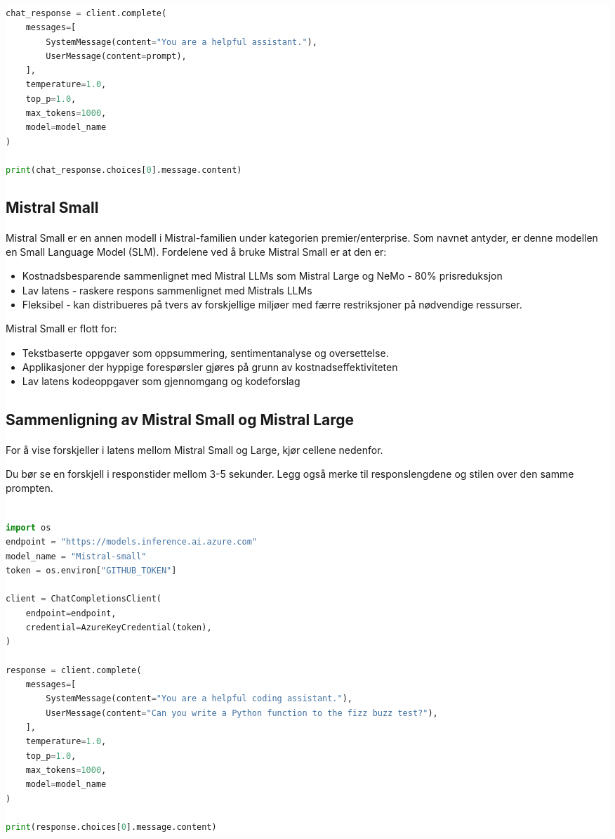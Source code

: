 ```python 
chat_response = client.complete(
    messages=[
        SystemMessage(content="You are a helpful assistant."),
        UserMessage(content=prompt),
    ],
    temperature=1.0,
    top_p=1.0,
    max_tokens=1000,
    model=model_name
)

print(chat_response.choices[0].message.content)
```

## Mistral Small

Mistral Small er en annen modell i Mistral-familien under kategorien premier/enterprise. Som navnet antyder, er denne modellen en Small Language Model (SLM). Fordelene ved å bruke Mistral Small er at den er:
- Kostnadsbesparende sammenlignet med Mistral LLMs som Mistral Large og NeMo - 80% prisreduksjon
- Lav latens - raskere respons sammenlignet med Mistrals LLMs
- Fleksibel - kan distribueres på tvers av forskjellige miljøer med færre restriksjoner på nødvendige ressurser.

Mistral Small er flott for:
- Tekstbaserte oppgaver som oppsummering, sentimentanalyse og oversettelse.
- Applikasjoner der hyppige forespørsler gjøres på grunn av kostnadseffektiviteten
- Lav latens kodeoppgaver som gjennomgang og kodeforslag

## Sammenligning av Mistral Small og Mistral Large

For å vise forskjeller i latens mellom Mistral Small og Large, kjør cellene nedenfor.

Du bør se en forskjell i responstider mellom 3-5 sekunder. Legg også merke til responslengdene og stilen over den samme prompten.

```python 

import os 
endpoint = "https://models.inference.ai.azure.com"
model_name = "Mistral-small"
token = os.environ["GITHUB_TOKEN"]

client = ChatCompletionsClient(
    endpoint=endpoint,
    credential=AzureKeyCredential(token),
)

response = client.complete(
    messages=[
        SystemMessage(content="You are a helpful coding assistant."),
        UserMessage(content="Can you write a Python function to the fizz buzz test?"),
    ],
    temperature=1.0,
    top_p=1.0,
    max_tokens=1000,
    model=model_name
)

print(response.choices[0].message.content)

```
